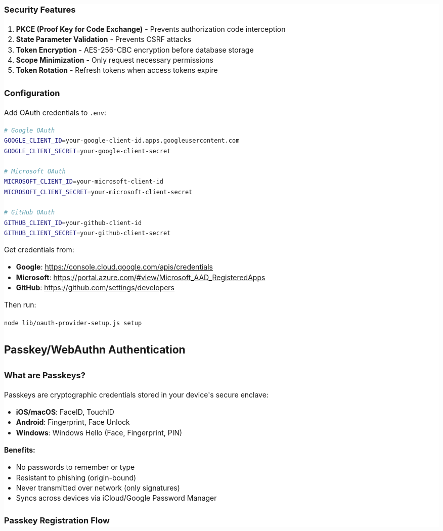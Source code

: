 ### Security Features

1. **PKCE (Proof Key for Code Exchange)** - Prevents authorization code interception
2. **State Parameter Validation** - Prevents CSRF attacks
3. **Token Encryption** - AES-256-CBC encryption before database storage
4. **Scope Minimization** - Only request necessary permissions
5. **Token Rotation** - Refresh tokens when access tokens expire

### Configuration

Add OAuth credentials to `.env`:

```bash
# Google OAuth
GOOGLE_CLIENT_ID=your-google-client-id.apps.googleusercontent.com
GOOGLE_CLIENT_SECRET=your-google-client-secret

# Microsoft OAuth
MICROSOFT_CLIENT_ID=your-microsoft-client-id
MICROSOFT_CLIENT_SECRET=your-microsoft-client-secret

# GitHub OAuth
GITHUB_CLIENT_ID=your-github-client-id
GITHUB_CLIENT_SECRET=your-github-client-secret
```

Get credentials from:
- **Google**: https://console.cloud.google.com/apis/credentials
- **Microsoft**: https://portal.azure.com/#view/Microsoft_AAD_RegisteredApps
- **GitHub**: https://github.com/settings/developers

Then run:

```bash
node lib/oauth-provider-setup.js setup
```

## Passkey/WebAuthn Authentication

### What are Passkeys?

Passkeys are cryptographic credentials stored in your device's secure enclave:
- **iOS/macOS**: FaceID, TouchID
- **Android**: Fingerprint, Face Unlock
- **Windows**: Windows Hello (Face, Fingerprint, PIN)

**Benefits:**
- No passwords to remember or type
- Resistant to phishing (origin-bound)
- Never transmitted over network (only signatures)
- Syncs across devices via iCloud/Google Password Manager

### Passkey Registration Flow
